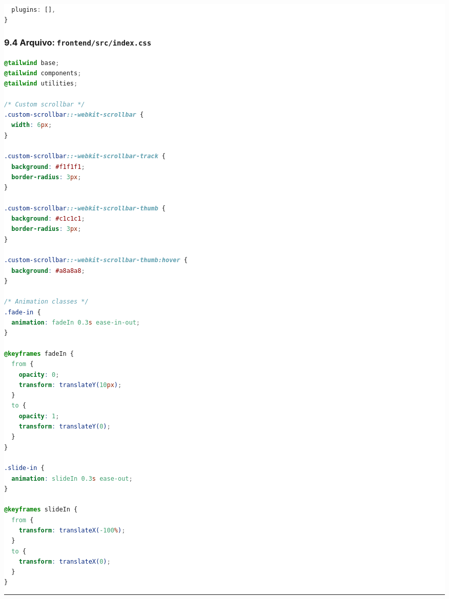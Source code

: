```javascript
  plugins: [],
}
```

### 9.4 Arquivo: `frontend/src/index.css`
```css
@tailwind base;
@tailwind components;
@tailwind utilities;

/* Custom scrollbar */
.custom-scrollbar::-webkit-scrollbar {
  width: 6px;
}

.custom-scrollbar::-webkit-scrollbar-track {
  background: #f1f1f1;
  border-radius: 3px;
}

.custom-scrollbar::-webkit-scrollbar-thumb {
  background: #c1c1c1;
  border-radius: 3px;
}

.custom-scrollbar::-webkit-scrollbar-thumb:hover {
  background: #a8a8a8;
}

/* Animation classes */
.fade-in {
  animation: fadeIn 0.3s ease-in-out;
}

@keyframes fadeIn {
  from {
    opacity: 0;
    transform: translateY(10px);
  }
  to {
    opacity: 1;
    transform: translateY(0);
  }
}

.slide-in {
  animation: slideIn 0.3s ease-out;
}

@keyframes slideIn {
  from {
    transform: translateX(-100%);
  }
  to {
    transform: translateX(0);
  }
}
```

---